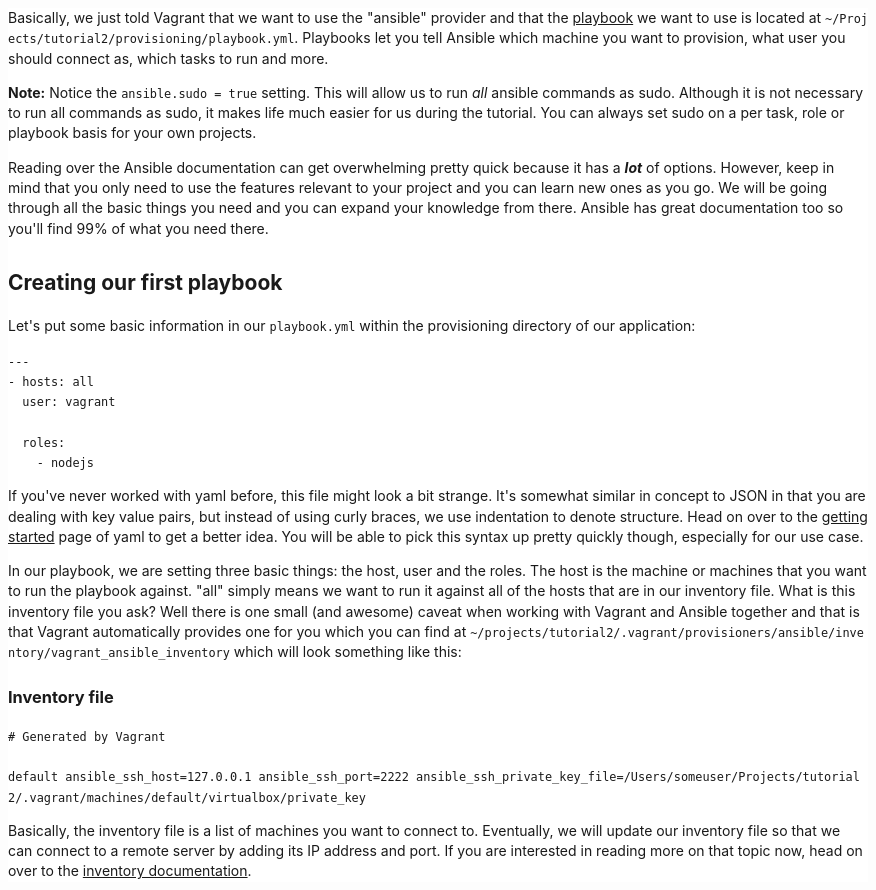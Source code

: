 Basically, we just told Vagrant that we want to use the "ansible" provider and that the [playbook](http://docs.ansible.com/ansible/playbooks.html) we want to use is located at `~/Projects/tutorial2/provisioning/playbook.yml`. Playbooks let you tell Ansible which machine you want to provision, what user you should connect as, which tasks to run and more. 

**Note:** Notice the `ansible.sudo = true` setting. This will allow us to run *all* ansible commands as sudo. Although it is not necessary to run all commands as sudo, it makes life much easier for us during the tutorial. You can always set sudo on a per task, role or playbook basis for your own projects. 

Reading over the Ansible documentation can get overwhelming pretty quick because it has a ***lot*** of options. However, keep in mind that you only need to use the features relevant to your project and you can learn new ones as you go. We will be going through all the basic things you need and you can expand your knowledge from there. Ansible has great documentation too so you'll find 99% of what you need there.

## Creating our first playbook

Let's put some basic information in our `playbook.yml` within the provisioning directory of our application:

~~~
---
- hosts: all
  user: vagrant

  roles:
    - nodejs
~~~

If you've never worked with yaml before, this file might look a bit strange. It's somewhat similar in concept to JSON in that you are dealing with key value pairs, but instead of using curly braces, we use indentation to denote structure. Head on over to the [getting started](http://www.yaml.org/start.html) page of yaml to get a better idea. You will be able to pick this syntax up pretty quickly though, especially for our use case.

In our playbook, we are setting three basic things: the host, user and the roles. The host is the machine or machines that you want to run the playbook against. "all" simply means we want to run it against all of the hosts that are in our inventory file. What is this inventory file you ask? Well there is one small (and awesome) caveat when working with Vagrant and Ansible together and that is that Vagrant automatically provides one for you which you can find at `~/projects/tutorial2/.vagrant/provisioners/ansible/inventory/vagrant_ansible_inventory` which will look something like this:

### Inventory file

~~~
# Generated by Vagrant

default ansible_ssh_host=127.0.0.1 ansible_ssh_port=2222 ansible_ssh_private_key_file=/Users/someuser/Projects/tutorial2/.vagrant/machines/default/virtualbox/private_key
~~~

Basically, the inventory file is a list of machines you want to connect to. Eventually, we will update our inventory file so that we can connect to a remote server by adding its IP address and port. If you are interested in reading more on that topic now, head on over to the [inventory documentation](http://docs.ansible.com/ansible/intro_inventory.html).
